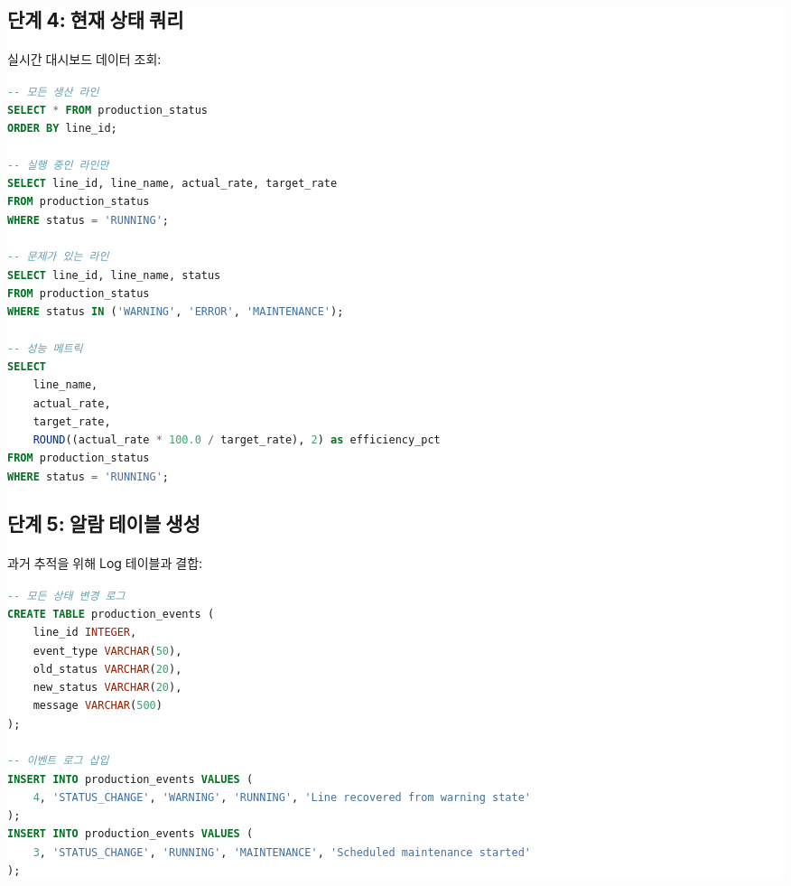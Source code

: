 ## 단계 4: 현재 상태 쿼리

실시간 대시보드 데이터 조회:

```sql
-- 모든 생산 라인
SELECT * FROM production_status
ORDER BY line_id;

-- 실행 중인 라인만
SELECT line_id, line_name, actual_rate, target_rate
FROM production_status
WHERE status = 'RUNNING';

-- 문제가 있는 라인
SELECT line_id, line_name, status
FROM production_status
WHERE status IN ('WARNING', 'ERROR', 'MAINTENANCE');

-- 성능 메트릭
SELECT
    line_name,
    actual_rate,
    target_rate,
    ROUND((actual_rate * 100.0 / target_rate), 2) as efficiency_pct
FROM production_status
WHERE status = 'RUNNING';
```

## 단계 5: 알람 테이블 생성

과거 추적을 위해 Log 테이블과 결합:

```sql
-- 모든 상태 변경 로그
CREATE TABLE production_events (
    line_id INTEGER,
    event_type VARCHAR(50),
    old_status VARCHAR(20),
    new_status VARCHAR(20),
    message VARCHAR(500)
);

-- 이벤트 로그 삽입
INSERT INTO production_events VALUES (
    4, 'STATUS_CHANGE', 'WARNING', 'RUNNING', 'Line recovered from warning state'
);
INSERT INTO production_events VALUES (
    3, 'STATUS_CHANGE', 'RUNNING', 'MAINTENANCE', 'Scheduled maintenance started'
);
```
